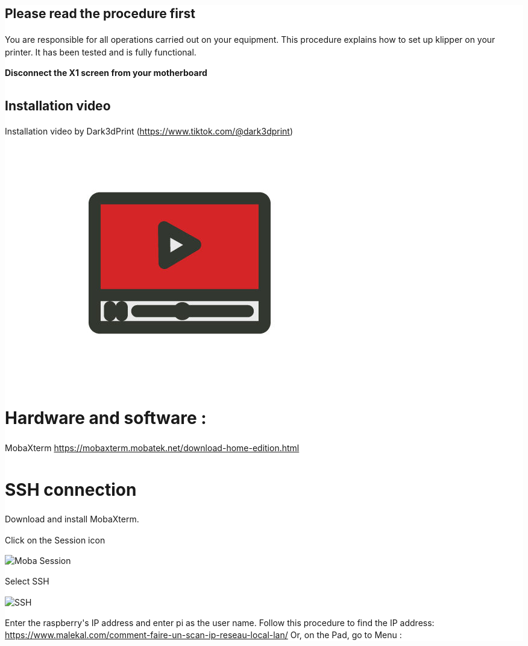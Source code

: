 ## Please read the procedure first

You are responsible for all operations carried out on your equipment. This procedure explains how to set up klipper on your printer. It has been tested and is fully functional.

**Disconnect the X1 screen from your motherboard**

## Installation video

Installation video by Dark3dPrint (https://www.tiktok.com/@dark3dprint)

[![Watch the video](/img/Printers/Artillery/X1/Video-icon-vector-by-rudezstudio-580x386.jpg)](https://vm.tiktok.com/ZGeCArDfU/)


# Hardware and software :

MobaXterm https://mobaxterm.mobatek.net/download-home-edition.html


# SSH connection

Download and install MobaXterm.

Click on the Session icon

![Moba Session](/img/Printers/Artillery/X2/MobaSession.png)

Select SSH

![SSH](/img/Printers/Artillery/X2/MobaSSH.png)

Enter the raspberry's IP address and enter pi as the user name.
Follow this procedure to find the IP address: https://www.malekal.com/comment-faire-un-scan-ip-reseau-local-lan/
Or, on the Pad, go to Menu :
